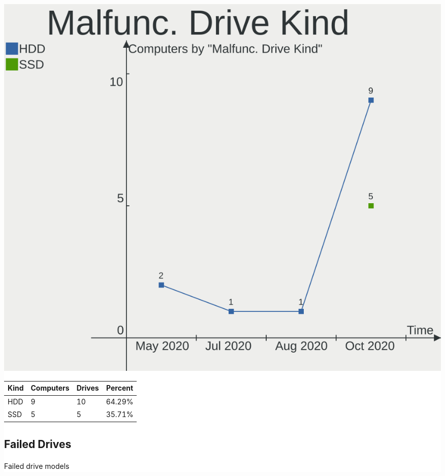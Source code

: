 ![Malfunc. Drive Kind](./All/images/line_chart_bsd/drive_malfunc_kind.svg)

| Kind | Computers | Drives | Percent |
|------|-----------|--------|---------|
| HDD  | 9         | 10     | 64.29%  |
| SSD  | 5         | 5      | 35.71%  |

Failed Drives
-------------

Failed drive models
